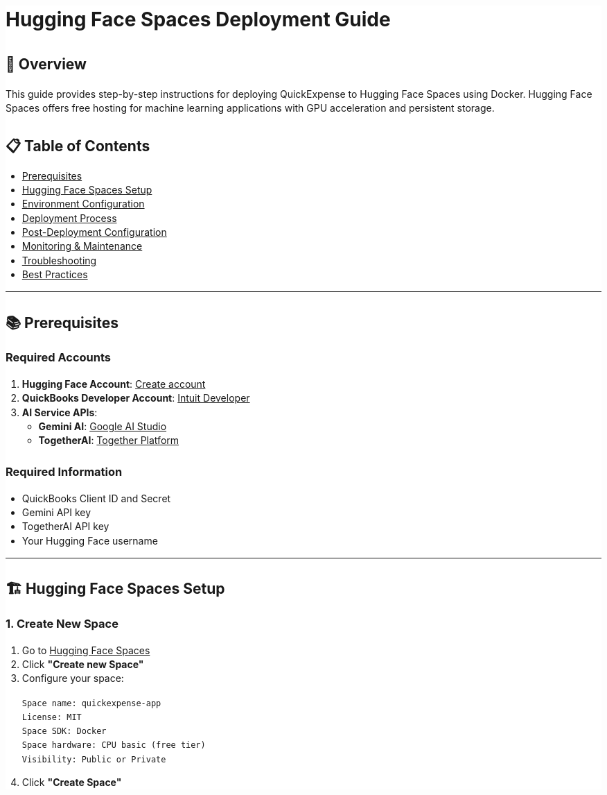 # Hugging Face Spaces Deployment Guide

## 🚀 Overview

This guide provides step-by-step instructions for deploying QuickExpense to Hugging Face Spaces using Docker. Hugging Face Spaces offers free hosting for machine learning applications with GPU acceleration and persistent storage.

## 📋 Table of Contents

- [Prerequisites](#prerequisites)
- [Hugging Face Spaces Setup](#hugging-face-spaces-setup)
- [Environment Configuration](#environment-configuration)
- [Deployment Process](#deployment-process)
- [Post-Deployment Configuration](#post-deployment-configuration)
- [Monitoring & Maintenance](#monitoring--maintenance)
- [Troubleshooting](#troubleshooting)
- [Best Practices](#best-practices)

---

## 📚 Prerequisites

### Required Accounts
1. **Hugging Face Account**: [Create account](https://huggingface.co/join)
2. **QuickBooks Developer Account**: [Intuit Developer](https://developer.intuit.com/)
3. **AI Service APIs**:
   - **Gemini AI**: [Google AI Studio](https://aistudio.google.com/app/apikey)
   - **TogetherAI**: [Together Platform](https://api.together.xyz/)

### Required Information
- QuickBooks Client ID and Secret
- Gemini API key
- TogetherAI API key
- Your Hugging Face username

---

## 🏗️ Hugging Face Spaces Setup

### 1. Create New Space
1. Go to [Hugging Face Spaces](https://huggingface.co/spaces)
2. Click **"Create new Space"**
3. Configure your space:
   ```
   Space name: quickexpense-app
   License: MIT
   Space SDK: Docker
   Space hardware: CPU basic (free tier)
   Visibility: Public or Private
   ```
4. Click **"Create Space"**
